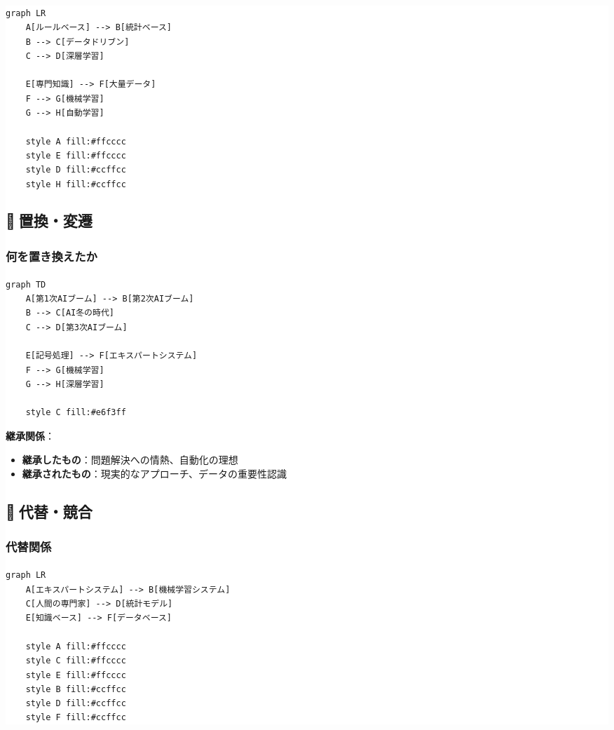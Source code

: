 ```mermaid
graph LR
    A[ルールベース] --> B[統計ベース]
    B --> C[データドリブン]
    C --> D[深層学習]
    
    E[専門知識] --> F[大量データ]
    F --> G[機械学習]
    G --> H[自動学習]
    
    style A fill:#ffcccc
    style E fill:#ffcccc
    style D fill:#ccffcc
    style H fill:#ccffcc
```

## 🚀 置換・変遷

### 何を置き換えたか

```mermaid
graph TD
    A[第1次AIブーム] --> B[第2次AIブーム]
    B --> C[AI冬の時代]
    C --> D[第3次AIブーム]
    
    E[記号処理] --> F[エキスパートシステム]
    F --> G[機械学習]
    G --> H[深層学習]
    
    style C fill:#e6f3ff
```

**継承関係**：
- **継承したもの**：問題解決への情熱、自動化の理想
- **継承されたもの**：現実的なアプローチ、データの重要性認識

## 🚀 代替・競合

### 代替関係

```mermaid
graph LR
    A[エキスパートシステム] --> B[機械学習システム]
    C[人間の専門家] --> D[統計モデル]
    E[知識ベース] --> F[データベース]
    
    style A fill:#ffcccc
    style C fill:#ffcccc  
    style E fill:#ffcccc
    style B fill:#ccffcc
    style D fill:#ccffcc
    style F fill:#ccffcc
```
